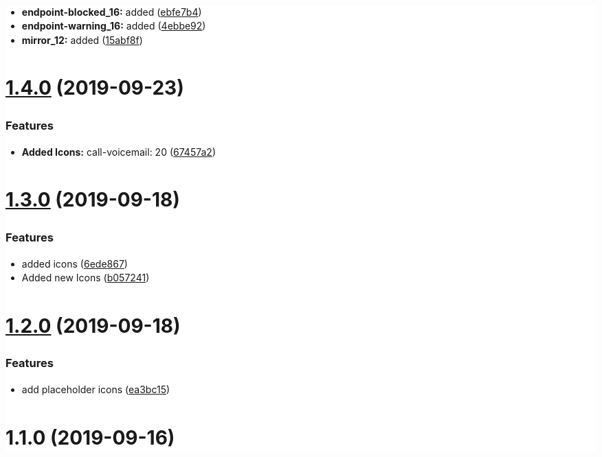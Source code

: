 * **endpoint-blocked_16:** added ([ebfe7b4](https://github.com/momentum-design/momentum-design-kit/commit/ebfe7b4))
* **endpoint-warning_16:** added ([4ebbe92](https://github.com/momentum-design/momentum-design-kit/commit/4ebbe92))
* **mirror_12:** added ([15abf8f](https://github.com/momentum-design/momentum-design-kit/commit/15abf8f))





# [1.4.0](https://github.com/momentum-design/momentum-design-kit/compare/@momentum-ui/icons-sketch-kit@1.3.0...@momentum-ui/icons-sketch-kit@1.4.0) (2019-09-23)


### Features

* **Added Icons:** call-voicemail: 20 ([67457a2](https://github.com/momentum-design/momentum-design-kit/commit/67457a2))





# [1.3.0](https://github.com/momentum-design/momentum-design-kit/compare/@momentum-ui/icons-sketch-kit@1.2.0...@momentum-ui/icons-sketch-kit@1.3.0) (2019-09-18)


### Features

* added icons ([6ede867](https://github.com/momentum-design/momentum-design-kit/commit/6ede867))
* Added new Icons ([b057241](https://github.com/momentum-design/momentum-design-kit/commit/b057241))





# [1.2.0](https://github.com/momentum-design/momentum-design-kit/compare/@momentum-ui/icons-sketch-kit@1.1.0...@momentum-ui/icons-sketch-kit@1.2.0) (2019-09-18)


### Features

* add placeholder icons ([ea3bc15](https://github.com/momentum-design/momentum-design-kit/commit/ea3bc15))





# 1.1.0 (2019-09-16)
